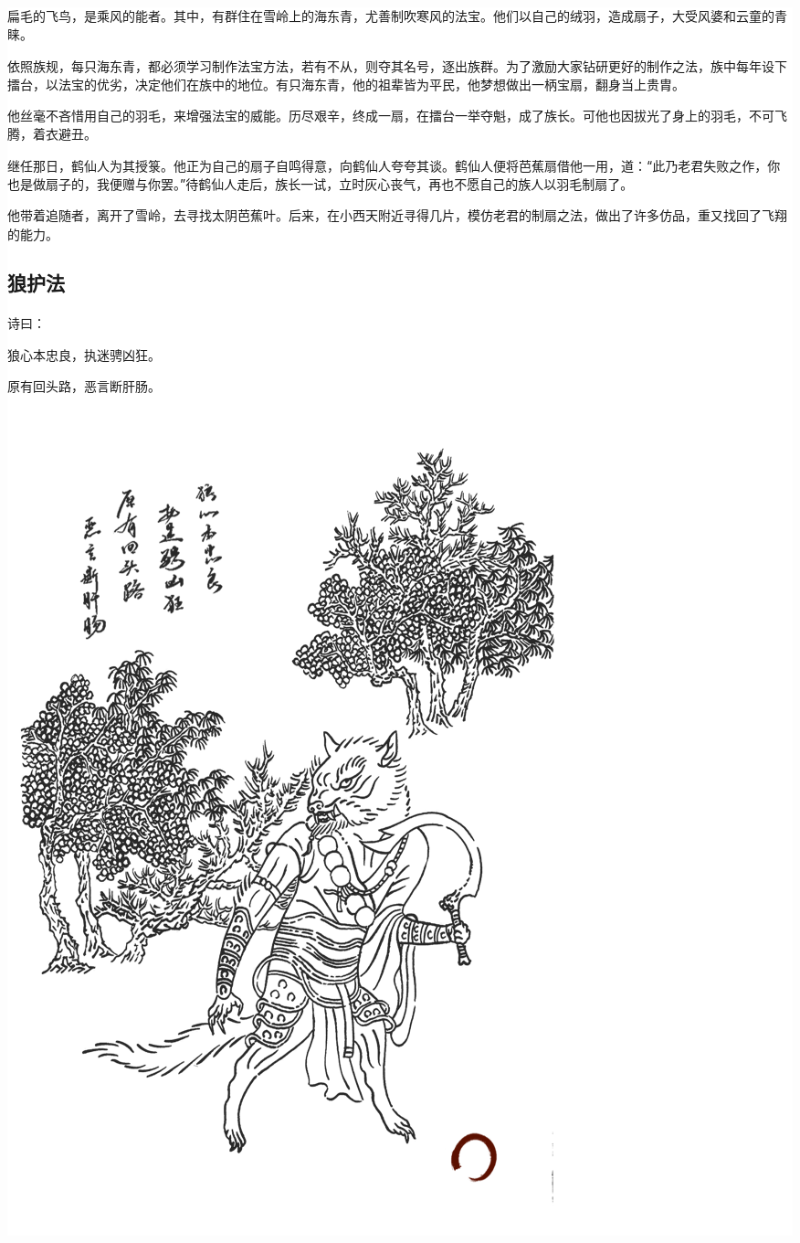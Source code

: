 扁毛的飞鸟，是乘风的能者。其中，有群住在雪岭上的海东青，尤善制吹寒风的法宝。他们以自己的绒羽，造成扇子，大受风婆和云童的青睐。

依照族规，每只海东青，都必须学习制作法宝方法，若有不从，则夺其名号，逐出族群。为了激励大家钻研更好的制作之法，族中每年设下擂台，以法宝的优劣，决定他们在族中的地位。有只海东青，他的祖辈皆为平民，他梦想做出一柄宝扇，翻身当上贵胄。

他丝毫不吝惜用自己的羽毛，来增强法宝的威能。历尽艰辛，终成一扇，在擂台一举夺魁，成了族长。可他也因拔光了身上的羽毛，不可飞腾，着衣避丑。

继任那日，鹤仙人为其授箓。他正为自己的扇子自鸣得意，向鹤仙人夸夸其谈。鹤仙人便将芭蕉扇借他一用，道：“此乃老君失败之作，你也是做扇子的，我便赠与你罢。”待鹤仙人走后，族长一试，立时灰心丧气，再也不愿自己的族人以羽毛制扇了。

他带着追随者，离开了雪岭，去寻找太阴芭蕉叶。后来，在小西天附近寻得几片，模仿老君的制扇之法，做出了许多仿品，重又找回了飞翔的能力。

## 狼护法

诗曰：

狼心本忠良，执迷骋凶狂。

原有回头路，恶言断肝肠。

![](./result_comp/101002_狼护法.png)
